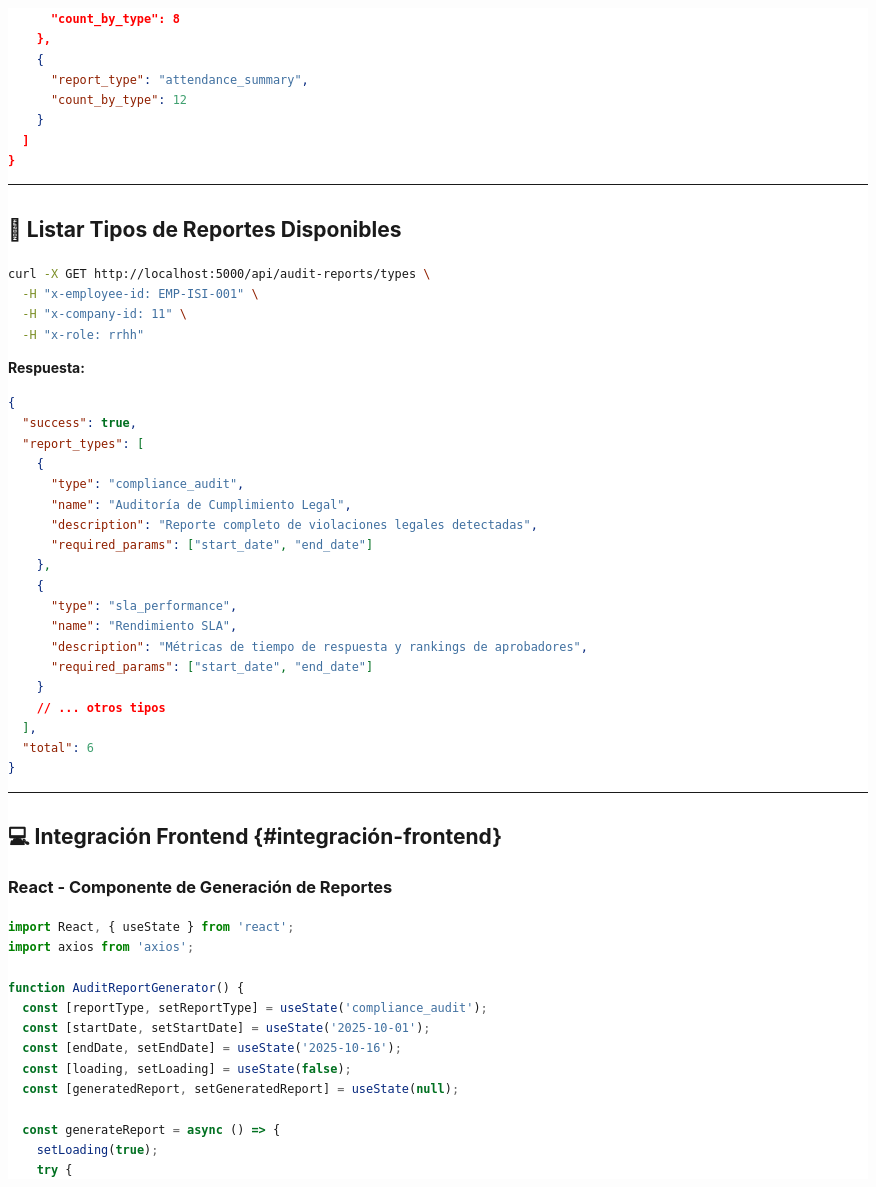 ```json
      "count_by_type": 8
    },
    {
      "report_type": "attendance_summary",
      "count_by_type": 12
    }
  ]
}
```

---

## 📝 Listar Tipos de Reportes Disponibles

```bash
curl -X GET http://localhost:5000/api/audit-reports/types \
  -H "x-employee-id: EMP-ISI-001" \
  -H "x-company-id: 11" \
  -H "x-role: rrhh"
```

**Respuesta:**
```json
{
  "success": true,
  "report_types": [
    {
      "type": "compliance_audit",
      "name": "Auditoría de Cumplimiento Legal",
      "description": "Reporte completo de violaciones legales detectadas",
      "required_params": ["start_date", "end_date"]
    },
    {
      "type": "sla_performance",
      "name": "Rendimiento SLA",
      "description": "Métricas de tiempo de respuesta y rankings de aprobadores",
      "required_params": ["start_date", "end_date"]
    }
    // ... otros tipos
  ],
  "total": 6
}
```

---

## 💻 Integración Frontend {#integración-frontend}

### React - Componente de Generación de Reportes

```javascript
import React, { useState } from 'react';
import axios from 'axios';

function AuditReportGenerator() {
  const [reportType, setReportType] = useState('compliance_audit');
  const [startDate, setStartDate] = useState('2025-10-01');
  const [endDate, setEndDate] = useState('2025-10-16');
  const [loading, setLoading] = useState(false);
  const [generatedReport, setGeneratedReport] = useState(null);

  const generateReport = async () => {
    setLoading(true);
    try {
```